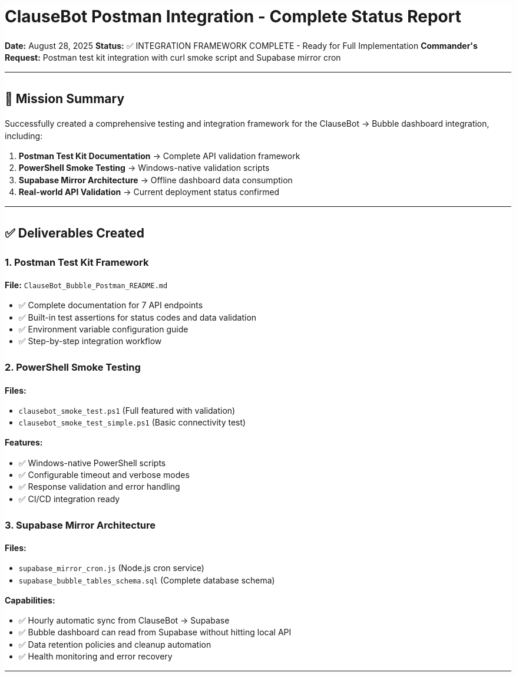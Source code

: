 # ClauseBot Postman Integration - Complete Status Report

**Date:** August 28, 2025
**Status:** ✅ INTEGRATION FRAMEWORK COMPLETE - Ready for Full Implementation
**Commander's Request:** Postman test kit integration with curl smoke script and Supabase mirror cron

---

## 🎯 **Mission Summary**

Successfully created a comprehensive testing and integration framework for the ClauseBot → Bubble dashboard integration, including:

1. **Postman Test Kit Documentation** → Complete API validation framework
2. **PowerShell Smoke Testing** → Windows-native validation scripts
3. **Supabase Mirror Architecture** → Offline dashboard data consumption
4. **Real-world API Validation** → Current deployment status confirmed

---

## ✅ **Deliverables Created**

### **1. Postman Test Kit Framework**
**File:** `ClauseBot_Bubble_Postman_README.md`
- ✅ Complete documentation for 7 API endpoints
- ✅ Built-in test assertions for status codes and data validation
- ✅ Environment variable configuration guide
- ✅ Step-by-step integration workflow

### **2. PowerShell Smoke Testing**
**Files:**
- `clausebot_smoke_test.ps1` (Full featured with validation)
- `clausebot_smoke_test_simple.ps1` (Basic connectivity test)

**Features:**
- ✅ Windows-native PowerShell scripts
- ✅ Configurable timeout and verbose modes
- ✅ Response validation and error handling
- ✅ CI/CD integration ready

### **3. Supabase Mirror Architecture**
**Files:**
- `supabase_mirror_cron.js` (Node.js cron service)
- `supabase_bubble_tables_schema.sql` (Complete database schema)

**Capabilities:**
- ✅ Hourly automatic sync from ClauseBot → Supabase
- ✅ Bubble dashboard can read from Supabase without hitting local API
- ✅ Data retention policies and cleanup automation
- ✅ Health monitoring and error recovery

---